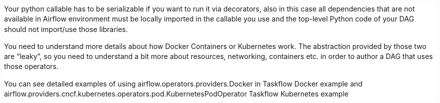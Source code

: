 Your python callable has to be serializable if you want to run it via decorators, also in this case all dependencies that are not available in Airflow environment must be locally imported in the callable you use and the top-level Python code of your DAG should not import/use those libraries.

You need to understand more details about how Docker Containers or Kubernetes work. The abstraction provided by those two are “leaky”, so you need to understand a bit more about resources, networking, containers etc. in order to author a DAG that uses those operators.

You can see detailed examples of using airflow.operators.providers.Docker in Taskflow Docker example and airflow.providers.cncf.kubernetes.operators.pod.KubernetesPodOperator Taskflow Kubernetes example